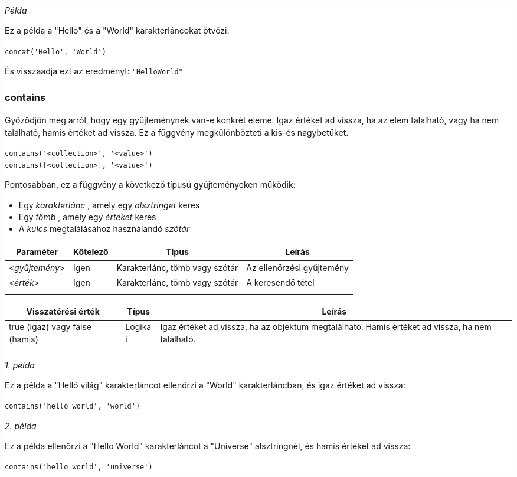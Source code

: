 *Példa*

Ez a példa a "Hello" és a "World" karakterláncokat ötvözi:

```
concat('Hello', 'World')
```

És visszaadja ezt az eredményt: `"HelloWorld"`

<a name="contains"></a>

### <a name="contains"></a>contains

Győződjön meg arról, hogy egy gyűjteménynek van-e konkrét eleme.
Igaz értéket ad vissza, ha az elem található, vagy ha nem található, hamis értéket ad vissza.
Ez a függvény megkülönbözteti a kis-és nagybetűket.

```
contains('<collection>', '<value>')
contains([<collection>], '<value>')
```

Pontosabban, ez a függvény a következő típusú gyűjteményeken működik:

* Egy *karakterlánc* , amely egy *alsztringet* keres
* Egy *tömb* , amely egy *értéket* keres
* A *kulcs* megtalálásához használandó *szótár*

| Paraméter | Kötelező | Típus | Leírás |
| --------- | -------- | ---- | ----------- |
| <*gyűjtemény*> | Igen | Karakterlánc, tömb vagy szótár | Az ellenőrzési gyűjtemény |
| <*érték*> | Igen | Karakterlánc, tömb vagy szótár | A keresendő tétel |
|||||

| Visszatérési érték | Típus | Leírás |
| ------------ | ---- | ----------- |
| true (igaz) vagy false (hamis) | Logikai | Igaz értéket ad vissza, ha az objektum megtalálható. Hamis értéket ad vissza, ha nem található. |
||||

*1\. példa*

Ez a példa a "Helló világ" karakterláncot ellenőrzi a "World" karakterláncban, és igaz értéket ad vissza:

```
contains('hello world', 'world')
```

*2\. példa*

Ez a példa ellenőrzi a "Hello World" karakterláncot a "Universe" alsztringnél, és hamis értéket ad vissza:

```
contains('hello world', 'universe')
```
